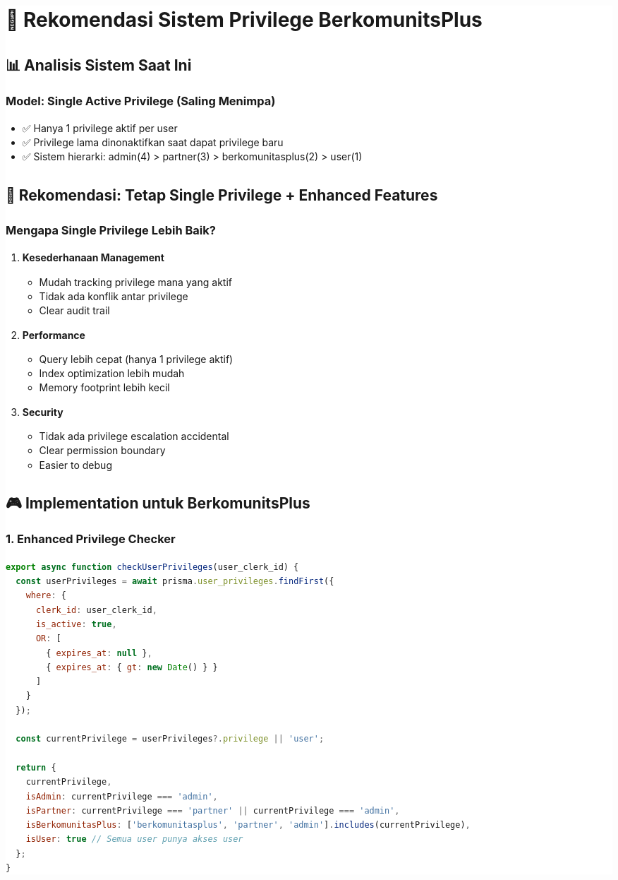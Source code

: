 # 🎯 Rekomendasi Sistem Privilege BerkomunitsPlus

## 📊 Analisis Sistem Saat Ini

### Model: Single Active Privilege (Saling Menimpa)
- ✅ Hanya 1 privilege aktif per user
- ✅ Privilege lama dinonaktifkan saat dapat privilege baru
- ✅ Sistem hierarki: admin(4) > partner(3) > berkomunitasplus(2) > user(1)

## 🎯 Rekomendasi: Tetap Single Privilege + Enhanced Features

### Mengapa Single Privilege Lebih Baik?

1. **Kesederhanaan Management**
   - Mudah tracking privilege mana yang aktif
   - Tidak ada konflik antar privilege
   - Clear audit trail

2. **Performance**
   - Query lebih cepat (hanya 1 privilege aktif)
   - Index optimization lebih mudah
   - Memory footprint lebih kecil

3. **Security**
   - Tidak ada privilege escalation accidental
   - Clear permission boundary
   - Easier to debug

## 🎮 Implementation untuk BerkomunitsPlus

### 1. Enhanced Privilege Checker
```javascript
export async function checkUserPrivileges(user_clerk_id) {
  const userPrivileges = await prisma.user_privileges.findFirst({
    where: {
      clerk_id: user_clerk_id,
      is_active: true,
      OR: [
        { expires_at: null },
        { expires_at: { gt: new Date() } }
      ]
    }
  });

  const currentPrivilege = userPrivileges?.privilege || 'user';
  
  return {
    currentPrivilege,
    isAdmin: currentPrivilege === 'admin',
    isPartner: currentPrivilege === 'partner' || currentPrivilege === 'admin',
    isBerkomunitasPlus: ['berkomunitasplus', 'partner', 'admin'].includes(currentPrivilege),
    isUser: true // Semua user punya akses user
  };
}
```
